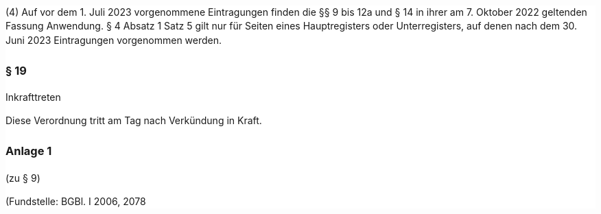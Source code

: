</div>

<div class="jurAbsatz">

(4) Auf vor dem 1. Juli 2023 vorgenommene Eintragungen finden die §§ 9
bis 12a und § 14 in ihrer am 7. Oktober 2022 geltenden Fassung
Anwendung. § 4 Absatz 1 Satz 5 gilt nur für Seiten eines Hauptregisters
oder Unterregisters, auf denen nach dem 30. Juni 2023 Eintragungen
vorgenommen werden.

</div>

</div>

</div>

</div>

<span id="BJNR207400006BJNE002000000.html"></span>

### § 19  
Inkrafttreten

<div>

<div class="jnhtml">

<div>

<div class="jurAbsatz">

Diese Verordnung tritt am Tag nach Verkündung in Kraft.

</div>

</div>

</div>

</div>

<span id="BJNR207400006BJNE002100000.html"></span>

### Anlage 1  
(zu § 9)

<div>

<div class="jnhtml">

<div>

<div class="jurAbsatz">

<div class="kommentar_Fundstelle">

(Fundstelle: BGBl. I 2006, 2078

</div>

</div>
